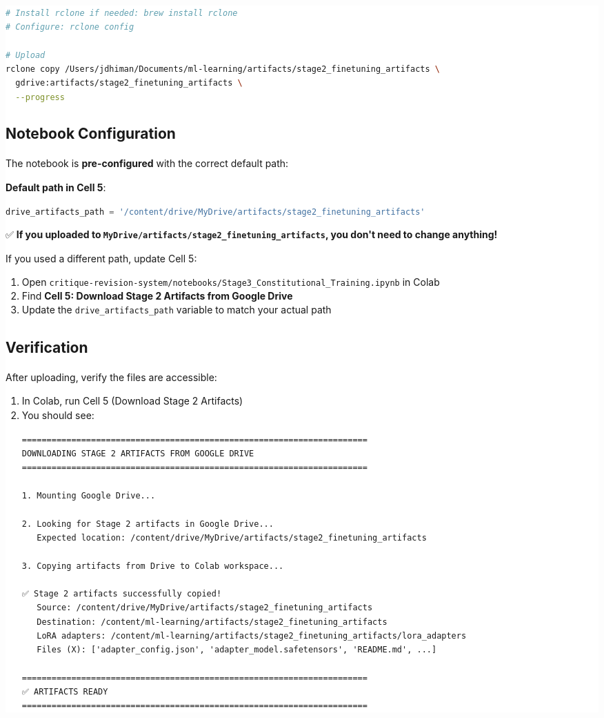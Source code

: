 ```bash
# Install rclone if needed: brew install rclone
# Configure: rclone config

# Upload
rclone copy /Users/jdhiman/Documents/ml-learning/artifacts/stage2_finetuning_artifacts \
  gdrive:artifacts/stage2_finetuning_artifacts \
  --progress
```

## Notebook Configuration

The notebook is **pre-configured** with the correct default path:

**Default path in Cell 5**:
```python
drive_artifacts_path = '/content/drive/MyDrive/artifacts/stage2_finetuning_artifacts'
```

✅ **If you uploaded to `MyDrive/artifacts/stage2_finetuning_artifacts`, you don't need to change anything!**

If you used a different path, update Cell 5:
1. Open `critique-revision-system/notebooks/Stage3_Constitutional_Training.ipynb` in Colab
2. Find **Cell 5: Download Stage 2 Artifacts from Google Drive**
3. Update the `drive_artifacts_path` variable to match your actual path

## Verification

After uploading, verify the files are accessible:

1. In Colab, run Cell 5 (Download Stage 2 Artifacts)
2. You should see:
   ```
   ======================================================================
   DOWNLOADING STAGE 2 ARTIFACTS FROM GOOGLE DRIVE
   ======================================================================
   
   1. Mounting Google Drive...
   
   2. Looking for Stage 2 artifacts in Google Drive...
      Expected location: /content/drive/MyDrive/artifacts/stage2_finetuning_artifacts
   
   3. Copying artifacts from Drive to Colab workspace...
   
   ✅ Stage 2 artifacts successfully copied!
      Source: /content/drive/MyDrive/artifacts/stage2_finetuning_artifacts
      Destination: /content/ml-learning/artifacts/stage2_finetuning_artifacts
      LoRA adapters: /content/ml-learning/artifacts/stage2_finetuning_artifacts/lora_adapters
      Files (X): ['adapter_config.json', 'adapter_model.safetensors', 'README.md', ...]
   
   ======================================================================
   ✅ ARTIFACTS READY
   ======================================================================
   ```
